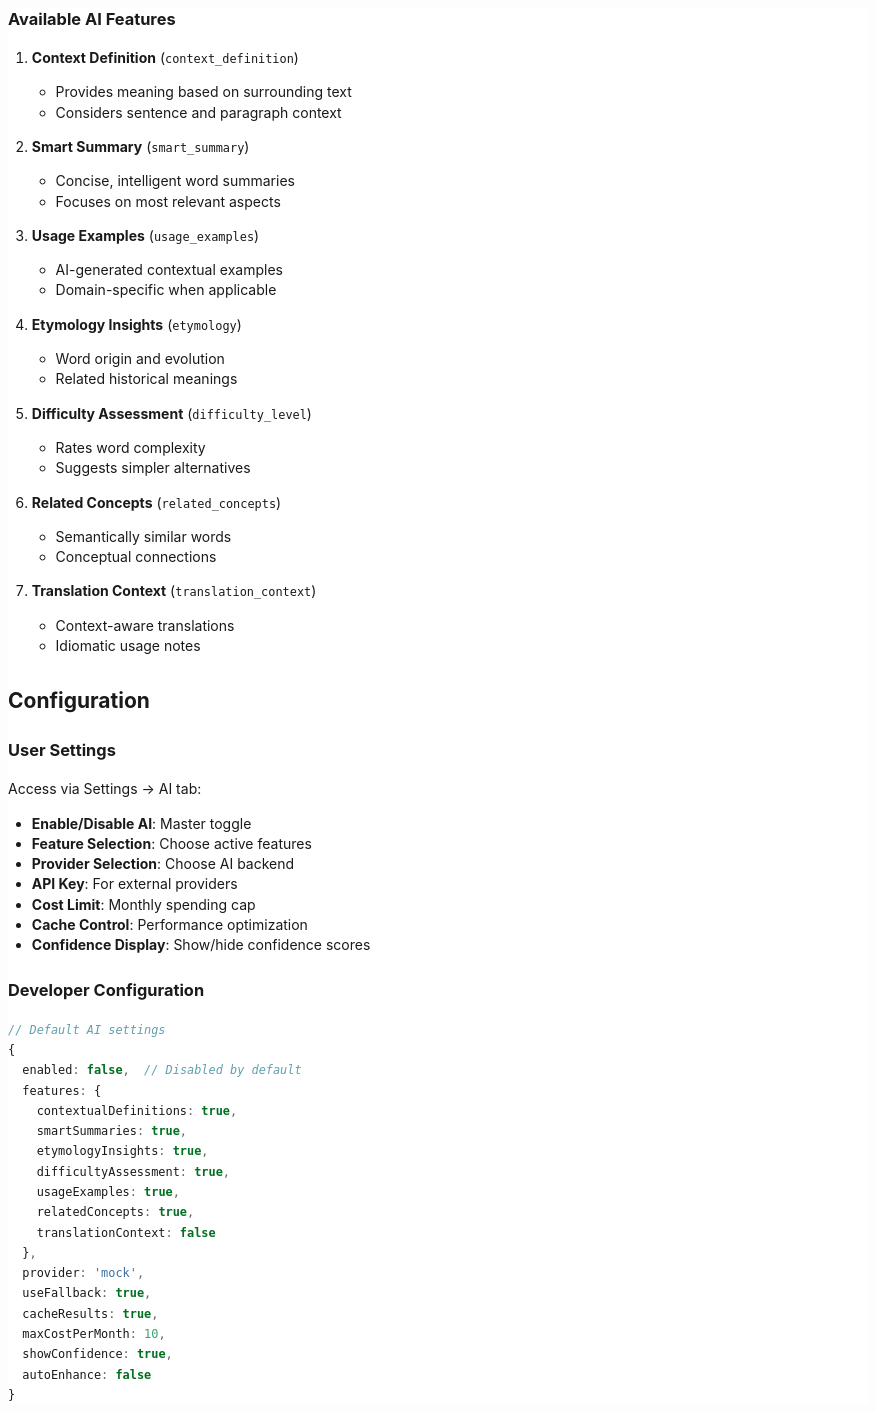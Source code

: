 ### Available AI Features

1. **Context Definition** (`context_definition`)
   - Provides meaning based on surrounding text
   - Considers sentence and paragraph context

2. **Smart Summary** (`smart_summary`)
   - Concise, intelligent word summaries
   - Focuses on most relevant aspects

3. **Usage Examples** (`usage_examples`)
   - AI-generated contextual examples
   - Domain-specific when applicable

4. **Etymology Insights** (`etymology`)
   - Word origin and evolution
   - Related historical meanings

5. **Difficulty Assessment** (`difficulty_level`)
   - Rates word complexity
   - Suggests simpler alternatives

6. **Related Concepts** (`related_concepts`)
   - Semantically similar words
   - Conceptual connections

7. **Translation Context** (`translation_context`)
   - Context-aware translations
   - Idiomatic usage notes

## Configuration

### User Settings

Access via Settings → AI tab:

- **Enable/Disable AI**: Master toggle
- **Feature Selection**: Choose active features
- **Provider Selection**: Choose AI backend
- **API Key**: For external providers
- **Cost Limit**: Monthly spending cap
- **Cache Control**: Performance optimization
- **Confidence Display**: Show/hide confidence scores

### Developer Configuration

```typescript
// Default AI settings
{
  enabled: false,  // Disabled by default
  features: {
    contextualDefinitions: true,
    smartSummaries: true,
    etymologyInsights: true,
    difficultyAssessment: true,
    usageExamples: true,
    relatedConcepts: true,
    translationContext: false
  },
  provider: 'mock',
  useFallback: true,
  cacheResults: true,
  maxCostPerMonth: 10,
  showConfidence: true,
  autoEnhance: false
}
```